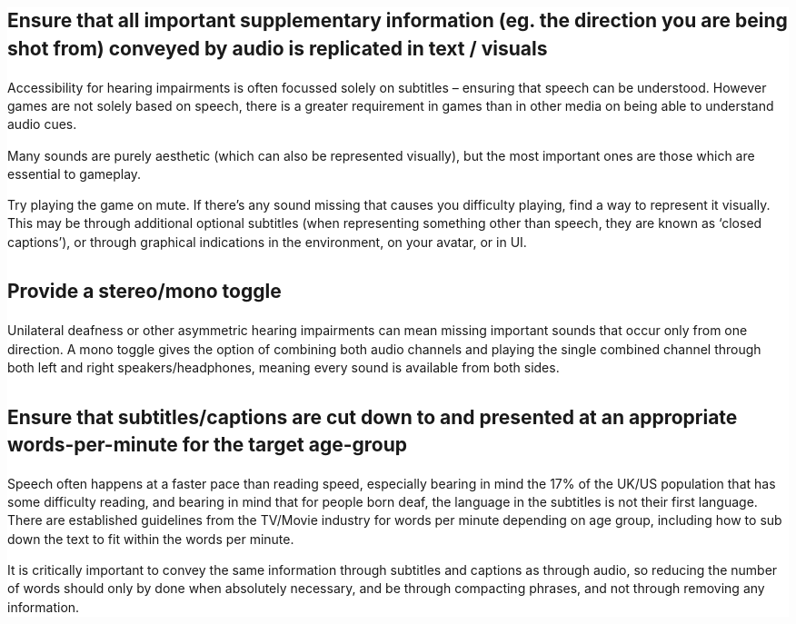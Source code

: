 ## Ensure that all important supplementary information (eg. the direction you are being shot from) conveyed by audio is replicated in text / visuals
Accessibility for hearing impairments is often focussed solely on subtitles – ensuring that speech can be understood. However games are not solely based on speech, there is a greater requirement in games than in other media on being able to understand audio cues.

Many sounds are purely aesthetic (which can also be represented visually), but the most important ones are those which are essential to gameplay.

Try playing the game on mute. If there’s any sound missing that causes you difficulty playing, find a way to represent it visually. This may be through additional optional subtitles (when representing something other than speech, they are known as ‘closed captions’), or through graphical indications in the environment, on your avatar, or in UI.

## Provide a stereo/mono toggle
Unilateral deafness or other asymmetric hearing impairments can mean missing important sounds that occur only from one direction. A mono toggle gives the option of combining both audio channels and playing the single combined channel through both left and right speakers/headphones, meaning every sound is available from both sides.

## Ensure that subtitles/captions are cut down to and presented at an appropriate words-per-minute for the target age-group
Speech often happens at a faster pace than reading speed, especially bearing in mind the 17% of the UK/US population that has some difficulty reading, and bearing in mind that for people born deaf, the language in the subtitles is not their first language. There are established guidelines from the TV/Movie industry for words per minute depending on age group, including how to sub down the text to fit within the words per minute.

It is critically important to convey the same information through subtitles and captions as through audio, so reducing the number of words should only by done when absolutely necessary, and be through compacting phrases, and not through removing any information.